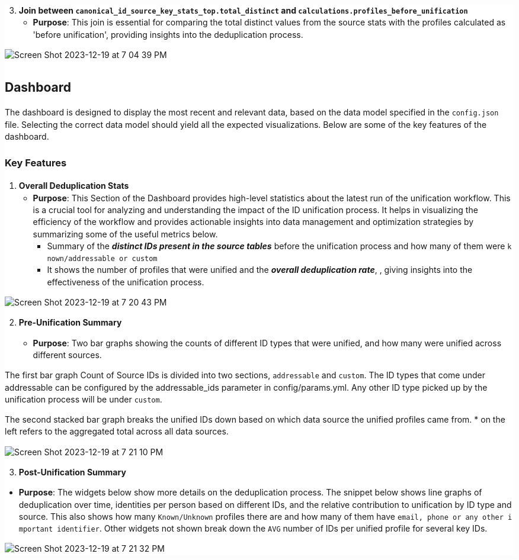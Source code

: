 3. **Join between `canonical_id_source_key_stats_top.total_distinct` and `calculations.profiles_before_unification`**
   - **Purpose**: This join is essential for comparing the total distinct values from the source stats with the profiles calculated as 'before unification', providing insights into the deduplication process.

<img width="888" alt="Screen Shot 2023-12-19 at 7 04 39 PM" src="https://github.com/treasure-data-ps/ps_ml_analytics_team_solutions_prod/assets/40249921/9ba478a8-3aa9-4112-adad-ab488fc0b316">

## Dashboard

The dashboard is designed to display the most recent and relevant data, based on the data model specified in the `config.json` file. Selecting the correct data model should yield all the expected visualizations. Below are some of the key features of the dashboard.

### Key Features

1. **Overall Deduplication Stats**
   - **Purpose**: This Section of the Dashboard provides high-level statistics about the latest run of the unification workflow. This is a crucial tool for analyzing and understanding the impact of the ID unification process. It helps in visualizing the efficiency of the workflow and provides actionable insights into data management and optimization strategies by summarizing some of the useful metrics below.
     - Summary of the ***distinct IDs present in the source tables*** before the unification process  and how many of them were `known/addressable or custom`
     - It shows the number of profiles that were unified and the ***overall deduplication rate***, , giving insights into the effectiveness of the unification process.

<img width="1345" alt="Screen Shot 2023-12-19 at 7 20 43 PM" src="https://github.com/treasure-data-ps/ps_ml_analytics_team_solutions_prod/assets/40249921/689c48a8-95ea-4a8f-9463-b9683df6f15d">


2. **Pre-Unification Summary**

   - **Purpose**: Two bar graphs showing the counts of different ID types that were unified, and how many were unified across different sources. 

The first bar graph Count of Source IDs is divided into two sections, `addressable` and `custom`. The ID types that come under addressable can be configured by the addressable_ids parameter in config/params.yml. Any other ID type picked up by the unification process will be under `custom`. 

The second stacked bar graph breaks the unified IDs down based on which data source the unified profiles came from. * on the left refers to the aggregated total across all data sources.

<img width="1345" alt="Screen Shot 2023-12-19 at 7 21 10 PM" src="https://github.com/treasure-data-ps/ps_ml_analytics_team_solutions_prod/assets/40249921/2dd4f0a1-8b6c-4254-b9d4-54144d1e21dd">

3.  **Post-Unification Summary**

  - **Purpose**: The widgets below show more details on the deduplication process. The snippet below shows line graphs of deduplication over time, identities per person based on different IDs, and the relative contribution to unification by ID type and source. This also shows how many `Known/Unknown` profiles there are and how many of them have `email, phone or any other important identifier`. Other widgets not shown break down the `AVG` number of IDs per unified profile for several key IDs.

<img width="1357" alt="Screen Shot 2023-12-19 at 7 21 32 PM" src="https://github.com/treasure-data-ps/ps_ml_analytics_team_solutions_prod/assets/40249921/c493d0c0-c811-4508-8e14-b5c1f9f5a0e4">
